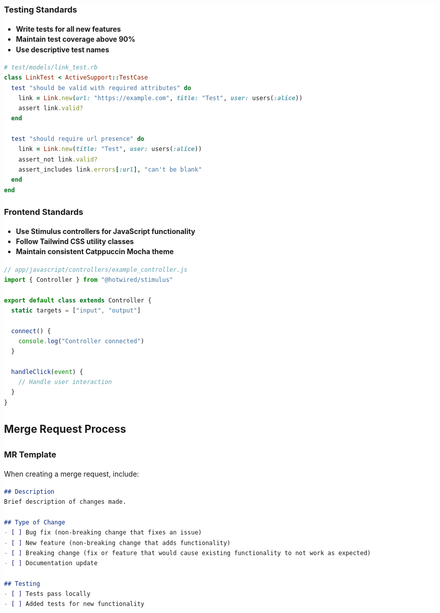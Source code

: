### Testing Standards

- **Write tests for all new features**
- **Maintain test coverage above 90%**
- **Use descriptive test names**

```ruby
# test/models/link_test.rb
class LinkTest < ActiveSupport::TestCase
  test "should be valid with required attributes" do
    link = Link.new(url: "https://example.com", title: "Test", user: users(:alice))
    assert link.valid?
  end

  test "should require url presence" do
    link = Link.new(title: "Test", user: users(:alice))
    assert_not link.valid?
    assert_includes link.errors[:url], "can't be blank"
  end
end
```

### Frontend Standards

- **Use Stimulus controllers for JavaScript functionality**
- **Follow Tailwind CSS utility classes**
- **Maintain consistent Catppuccin Mocha theme**

```javascript
// app/javascript/controllers/example_controller.js
import { Controller } from "@hotwired/stimulus"

export default class extends Controller {
  static targets = ["input", "output"]
  
  connect() {
    console.log("Controller connected")
  }
  
  handleClick(event) {
    // Handle user interaction
  }
}
```

## Merge Request Process

### MR Template

When creating a merge request, include:

```markdown
## Description
Brief description of changes made.

## Type of Change
- [ ] Bug fix (non-breaking change that fixes an issue)
- [ ] New feature (non-breaking change that adds functionality)
- [ ] Breaking change (fix or feature that would cause existing functionality to not work as expected)
- [ ] Documentation update

## Testing
- [ ] Tests pass locally
- [ ] Added tests for new functionality
```